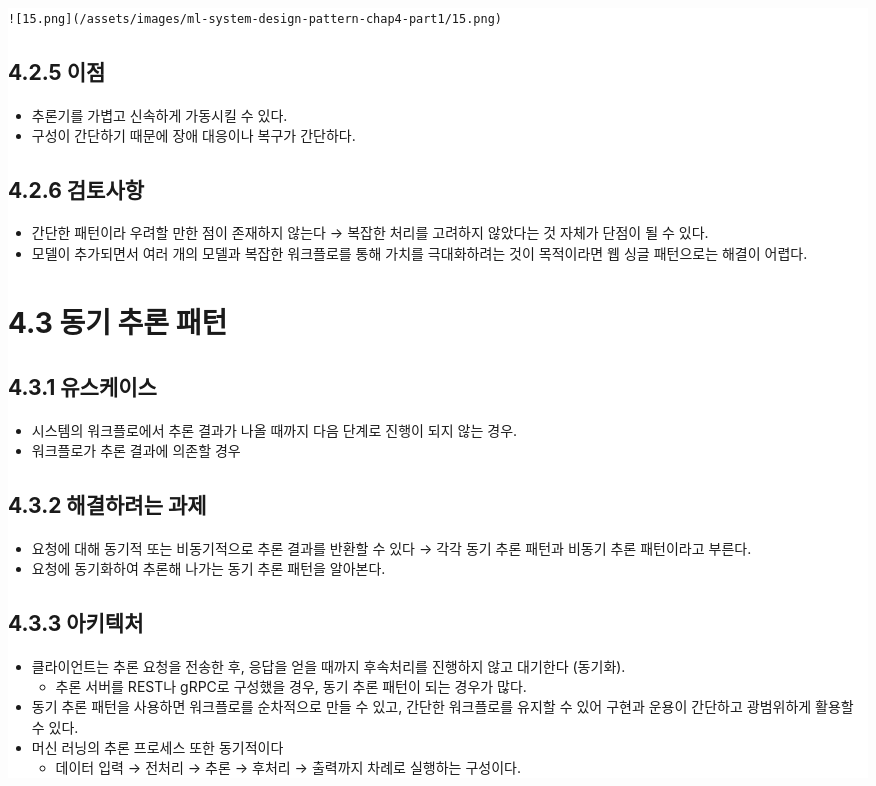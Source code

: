     ![15.png](/assets/images/ml-system-design-pattern-chap4-part1/15.png)
    

## 4.2.5 이점

- 추론기를 가볍고 신속하게 가동시킬 수 있다.
- 구성이 간단하기 때문에 장애 대응이나 복구가 간단하다.

## 4.2.6 검토사항

- 간단한 패턴이라 우려할 만한 점이 존재하지 않는다 → 복잡한 처리를 고려하지 않았다는 것 자체가 단점이 될 수 있다.
- 모델이 추가되면서 여러 개의 모델과 복잡한 워크플로를 통해 가치를 극대화하려는 것이 목적이라면 웹 싱글 패턴으로는 해결이 어렵다.

# 4.3 동기 추론 패턴

## 4.3.1 유스케이스

- 시스템의 워크플로에서 추론 결과가 나올 때까지 다음 단계로 진행이 되지 않는 경우.
- 워크플로가 추론 결과에 의존할 경우

## 4.3.2 해결하려는 과제

- 요청에 대해 동기적 또는 비동기적으로 추론 결과를 반환할 수 있다 → 각각 동기 추론 패턴과 비동기 추론 패턴이라고 부른다.
- 요청에 동기화하여 추론해 나가는 동기 추론 패턴을 알아본다.

## 4.3.3 아키텍처

- 클라이언트는 추론 요청을 전송한 후, 응답을 얻을 때까지 후속처리를 진행하지 않고 대기한다 (동기화).
    - 추론 서버를 REST나 gRPC로 구성했을 경우, 동기 추론 패턴이 되는 경우가 많다.
- 동기 추론 패턴을 사용하면 워크플로를 순차적으로 만들 수 있고, 간단한 워크플로를 유지할 수 있어 구현과 운용이 간단하고 광범위하게 활용할 수 있다.
- 머신 러닝의 추론 프로세스 또한 동기적이다
    - 데이터 입력 → 전처리 → 추론 → 후처리 → 출력까지 차례로 실행하는 구성이다.
    